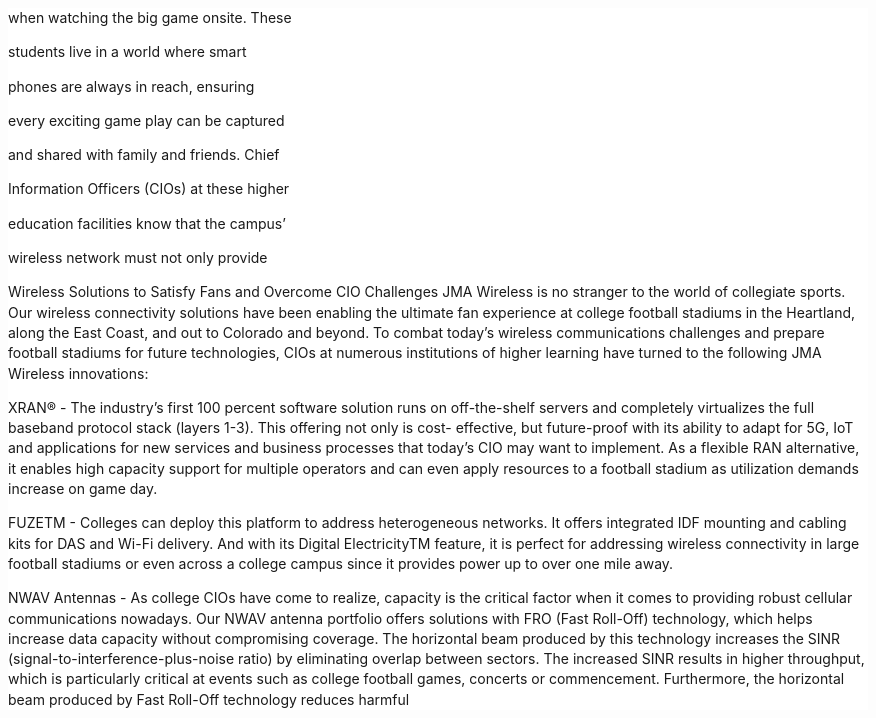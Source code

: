 when watching the big game onsite. These

students live in a world where smart

phones are always in reach, ensuring

every exciting game play can be captured

and shared with family and friends. Chief

Information Officers (CIOs) at these higher

education facilities know that the campus’

wireless network must not only provide

Wireless Solutions to Satisfy Fans and
Overcome CIO Challenges
JMA Wireless is no stranger to the world of
collegiate sports. Our wireless connectivity
solutions have been enabling the ultimate
fan experience at college football stadiums in
the Heartland, along the East Coast, and out
to Colorado and beyond. To combat today’s
wireless communications challenges and prepare
football stadiums for future technologies, CIOs
at numerous institutions of higher learning have
turned to the following JMA Wireless innovations:

XRAN® - The industry’s first 100 percent
software solution runs on off-the-shelf servers and
completely virtualizes the full baseband protocol
stack (layers 1-3). This offering not only is cost-
effective, but future-proof with its ability to adapt
for 5G, IoT and applications for new services and
business processes that today’s CIO may want to
implement. As a flexible RAN alternative, it enables
high capacity support for multiple operators and
can even apply resources to a football stadium as
utilization demands increase on game day.

FUZETM - Colleges can deploy this platform
to address heterogeneous networks. It offers
integrated IDF mounting and cabling kits for DAS
and Wi-Fi delivery. And with its Digital ElectricityTM
feature, it is perfect for addressing wireless
connectivity in large football stadiums or even
across a college campus since it provides power
up to over one mile away.

NWAV Antennas - As college CIOs have
come to realize, capacity is the critical factor
when it comes to providing robust cellular
communications nowadays. Our NWAV antenna
portfolio offers solutions with FRO (Fast Roll-Off)
technology, which helps increase data capacity
without compromising coverage. The horizontal
beam produced by this technology increases the
SINR (signal-to-interference-plus-noise ratio)
by eliminating overlap between sectors. The
increased SINR results in higher throughput, which
is particularly critical at events such as college
football games, concerts or commencement.
Furthermore, the horizontal beam produced
by Fast Roll-Off technology reduces harmful
